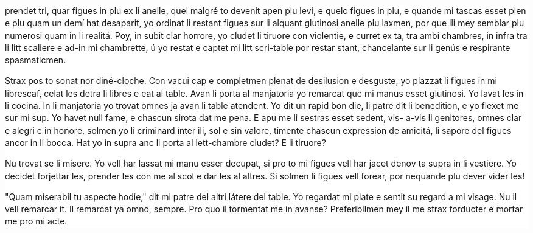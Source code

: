 prendet tri, quar figues in plu ex li anelle,
quel malgré to devenit apen plu levi, e
quelc figues in plu, e quande mi tascas
esset plen e plu quam un demí hat
desaparit, yo ordinat li restant figues sur
li alquant glutinosi anelle plu laxmen, por
que ili mey semblar plu numerosi quam in
li realitá. Poy, in subit clar horrore, yo
cludet li tiruore con violentie, e curret ex
ta, tra ambi chambres, in infra tra li litt
scaliere e ad-in mi chambrette, ú yo restat
e captet mi litt scri-table por restar stant,
chancelante sur li genús e respirante
spasmaticmen.



Strax pos to sonat nor diné-cloche. Con
vacui cap e completmen plenat de
desilusion e desguste, yo plazzat li figues
in mi librescaf, celat les detra li libres e eat
al table. Avan li porta al manjatoria yo
remarcat que mi manus esset glutinosi. Yo
lavat les in li cocina. In li manjatoria yo
trovat omnes ja avan li table atendent. Yo
dit un rapid bon die, li patre dit li
benedition, e yo flexet me sur mi sup. Yo
havet null fame, e chascun sirota dat me
pena. E apu me li sestras esset sedent, vis-
a-vis li genitores, omnes clar e alegri e in
honore, solmen yo li criminard ínter ili,
sol e sin valore, timente chascun
expression de amicitá, li sapore del figues
ancor in li bocca. Hat yo in supra anc li
porta al lett-chambre cludet? E li tiruore?



Nu trovat se li misere. Yo vell har lassat
mi manu esser decupat, si pro to mi figues
vell har jacet denov ta supra in li vestiere.
Yo decidet forjettar les, prender les con
me al scol e dar les al altres. Si solmen li
figues vell forear, por nequande plu dever
vider les!



"Quam miserabil tu aspecte hodie," dit mi
patre del altri látere del table. Yo regardat
mi plate e sentit su regard a mi visage. Nu
il vell remarcar it. Il remarcat ya omno,
sempre. Pro quo il tormentat me in
avanse? Preferibilmen mey il me strax
forducter e mortar me pro mi acte.
